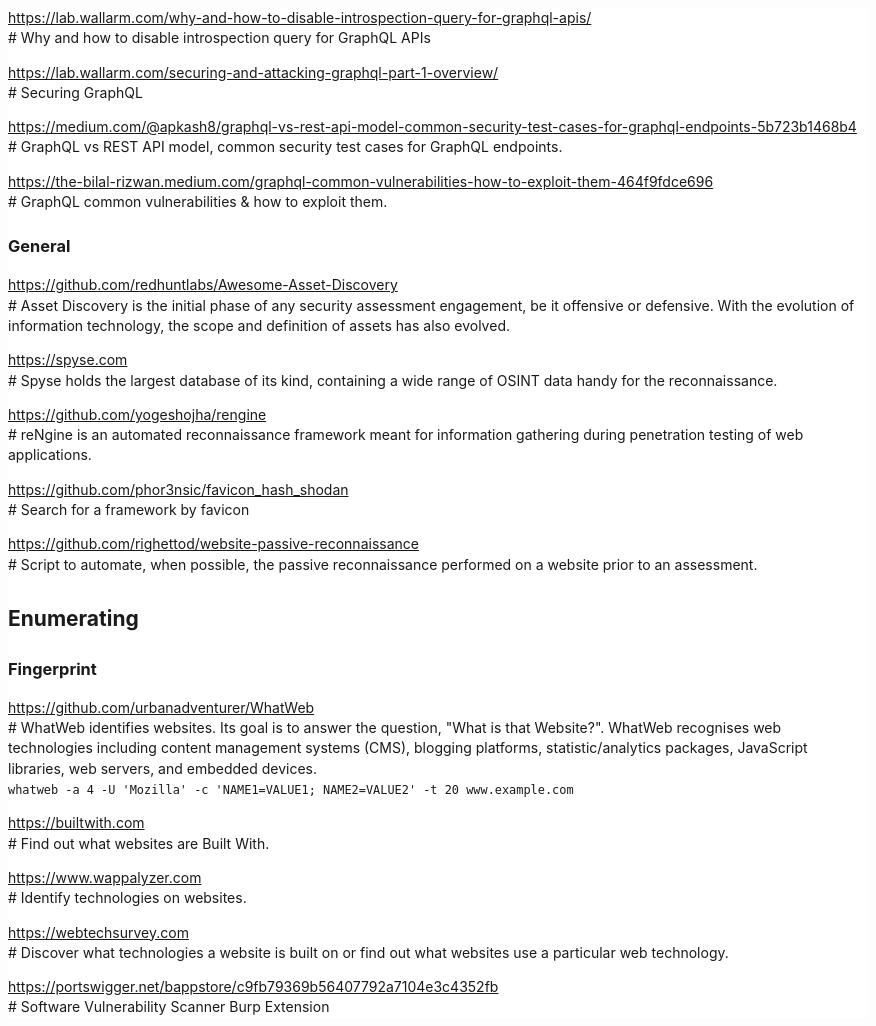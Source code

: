 https://lab.wallarm.com/why-and-how-to-disable-introspection-query-for-graphql-apis/
<br># Why and how to disable introspection query for GraphQL APIs

https://lab.wallarm.com/securing-and-attacking-graphql-part-1-overview/
<br># Securing GraphQL

https://medium.com/@apkash8/graphql-vs-rest-api-model-common-security-test-cases-for-graphql-endpoints-5b723b1468b4
<br># GraphQL vs REST API model, common security test cases for GraphQL endpoints.

https://the-bilal-rizwan.medium.com/graphql-common-vulnerabilities-how-to-exploit-them-464f9fdce696
<br># GraphQL common vulnerabilities & how to exploit them.

### <a name="General-Discovering"></a>General
https://github.com/redhuntlabs/Awesome-Asset-Discovery
<br># Asset Discovery is the initial phase of any security assessment engagement, be it offensive or defensive. With the evolution of information technology, the scope and definition of assets has also evolved.

https://spyse.com
<br># Spyse holds the largest database of its kind, containing a wide range of OSINT data handy for the reconnaissance.

https://github.com/yogeshojha/rengine
<br># reNgine is an automated reconnaissance framework meant for information gathering during penetration testing of web applications.

https://github.com/phor3nsic/favicon_hash_shodan
<br># Search for a framework by favicon

https://github.com/righettod/website-passive-reconnaissance
<br># Script to automate, when possible, the passive reconnaissance performed on a website prior to an assessment.

## Enumerating

### Fingerprint
https://github.com/urbanadventurer/WhatWeb
<br># WhatWeb identifies websites. Its goal is to answer the question, "What is that Website?". WhatWeb recognises web technologies including content management systems (CMS), blogging platforms, statistic/analytics packages, JavaScript libraries, web servers, and embedded devices.
<br>```whatweb -a 4 -U 'Mozilla' -c 'NAME1=VALUE1; NAME2=VALUE2' -t 20 www.example.com```

https://builtwith.com
<br># Find out what websites are Built With.

https://www.wappalyzer.com
<br># Identify technologies on websites.

https://webtechsurvey.com
<br># Discover what technologies a website is built on or find out what websites use a particular web technology.

https://portswigger.net/bappstore/c9fb79369b56407792a7104e3c4352fb
<br># Software Vulnerability Scanner Burp Extension
